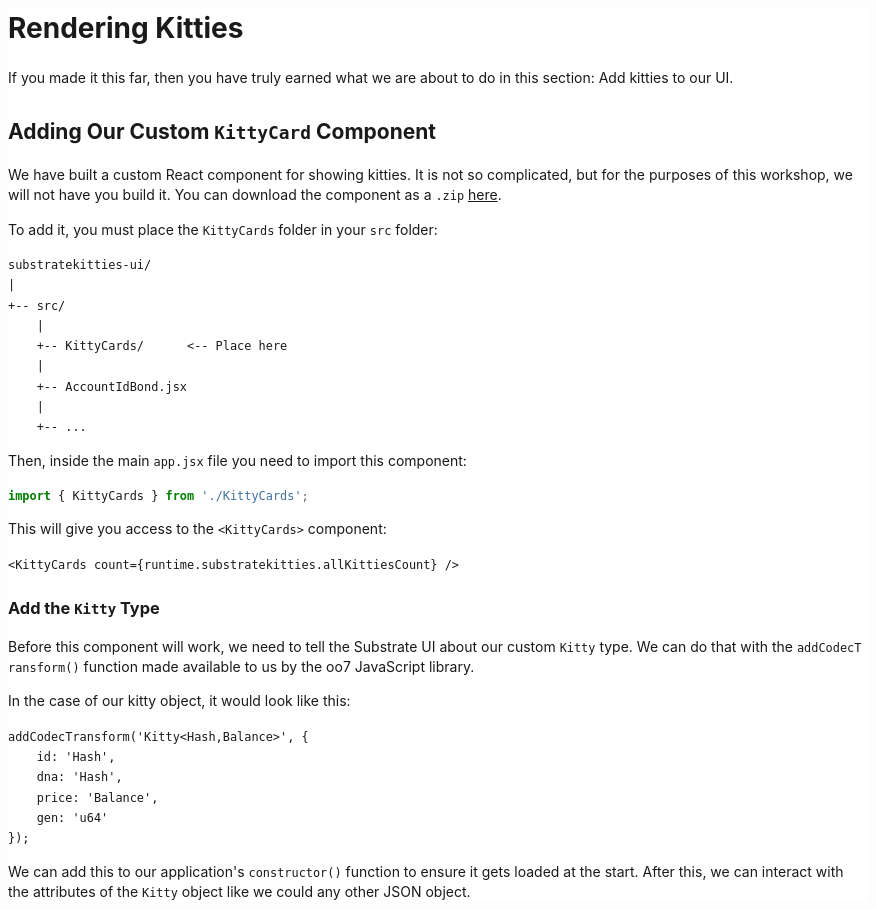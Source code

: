Rendering Kitties
===

If you made it this far, then you have truly earned what we are about to do in this section: Add kitties to our UI.

## Adding Our Custom `KittyCard` Component

We have built a custom React component for showing kitties. It is not so complicated, but for the purposes of this workshop, we will not have you build it. You can download the component as a `.zip` [here](https://github.com/shawntabrizi/substrate-collectables-workshop/raw/master/4/assets/KittyCards.zip).

To add it, you must place the `KittyCards` folder in your `src` folder:

```
substratekitties-ui/
|
+-- src/
    |
    +-- KittyCards/      <-- Place here
    |
    +-- AccountIdBond.jsx
    |
    +-- ...
```

Then, inside the main `app.jsx` file you need to import this component:

```javascript
import { KittyCards } from './KittyCards';
```

This will give you access to the `<KittyCards>` component:

```
<KittyCards count={runtime.substratekitties.allKittiesCount} />
```

### Add the `Kitty` Type

Before this component will work, we need to tell the Substrate UI about our custom `Kitty` type. We can do that with the `addCodecTransform()` function made available to us by the oo7 JavaScript library.

In the case of our kitty object, it would look like this:

```
addCodecTransform('Kitty<Hash,Balance>', { 
    id: 'Hash',
    dna: 'Hash',
    price: 'Balance',
    gen: 'u64'
});
```

We can add this to our application's `constructor()` function to ensure it gets loaded at the start. After this, we can interact with the attributes of the `Kitty` object like we could any other JSON object.
